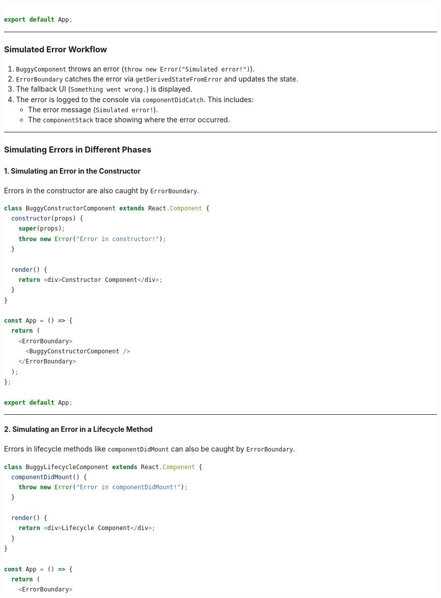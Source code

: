 ```javascript

export default App;
```

---

### Simulated Error Workflow

1. `BuggyComponent` throws an error (`throw new Error("Simulated error!")`).
2. `ErrorBoundary` catches the error via `getDerivedStateFromError` and updates the state.
3. The fallback UI (`Something went wrong.`) is displayed.
4. The error is logged to the console via `componentDidCatch`. This includes:
   - The error message (`Simulated error!`).
   - The `componentStack` trace showing where the error occurred.

---

### Simulating Errors in Different Phases

#### 1. Simulating an Error in the Constructor

Errors in the constructor are also caught by `ErrorBoundary`.

```javascript
class BuggyConstructorComponent extends React.Component {
  constructor(props) {
    super(props);
    throw new Error("Error in constructor!");
  }

  render() {
    return <div>Constructor Component</div>;
  }
}

const App = () => {
  return (
    <ErrorBoundary>
      <BuggyConstructorComponent />
    </ErrorBoundary>
  );
};

export default App;
```

---

#### 2. Simulating an Error in a Lifecycle Method

Errors in lifecycle methods like `componentDidMount` can also be caught by `ErrorBoundary`.

```javascript
class BuggyLifecycleComponent extends React.Component {
  componentDidMount() {
    throw new Error("Error in componentDidMount!");
  }

  render() {
    return <div>Lifecycle Component</div>;
  }
}

const App = () => {
  return (
    <ErrorBoundary>
```